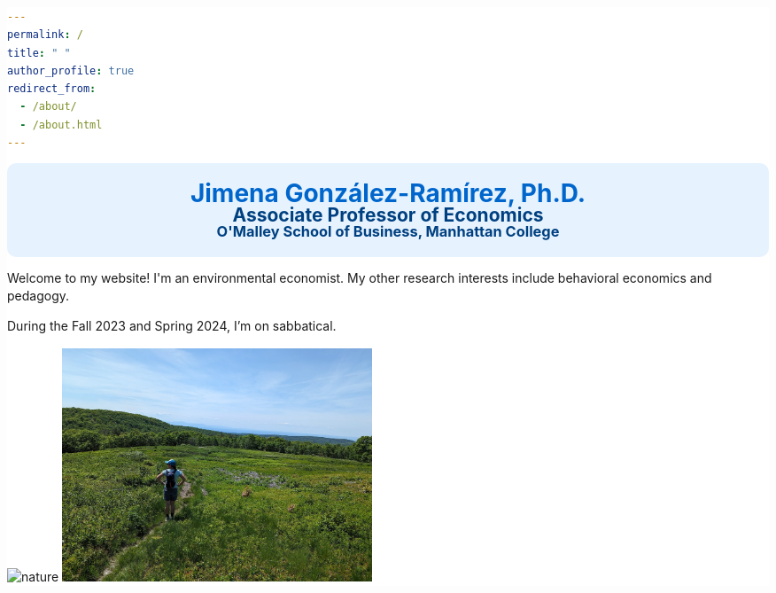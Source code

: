 ```yaml
---
permalink: /
title: " "
author_profile: true
redirect_from: 
  - /about/
  - /about.html
---
```


<div style="background-color: #e6f3ff; padding: 20px; border-radius: 10px; text-align: center;">
  <h1 style="color: #0066cc; margin: 0; line-height: 1;">Jimena González-Ramírez, Ph.D.</h1>
  <h2 style="color: #004080; margin: 0; line-height: 1;">Associate Professor of Economics</h2>
  <h3 style="color: #004080; margin: 0; line-height: 1;">O'Malley School of Business, Manhattan College</h3>
</div>


Welcome to my website! I'm an environmental economist. My other research interests include behavioral economics and pedagogy.

During the Fall 2023 and Spring 2024, I’m on sabbatical.

<img src="/images/about/Nature.jpg" alt="nature" style="width: 350px; height: 200px;">
<img src="/images/about/nature2.jpg" alt="nature2" style="width: 350px; height: auto;">
